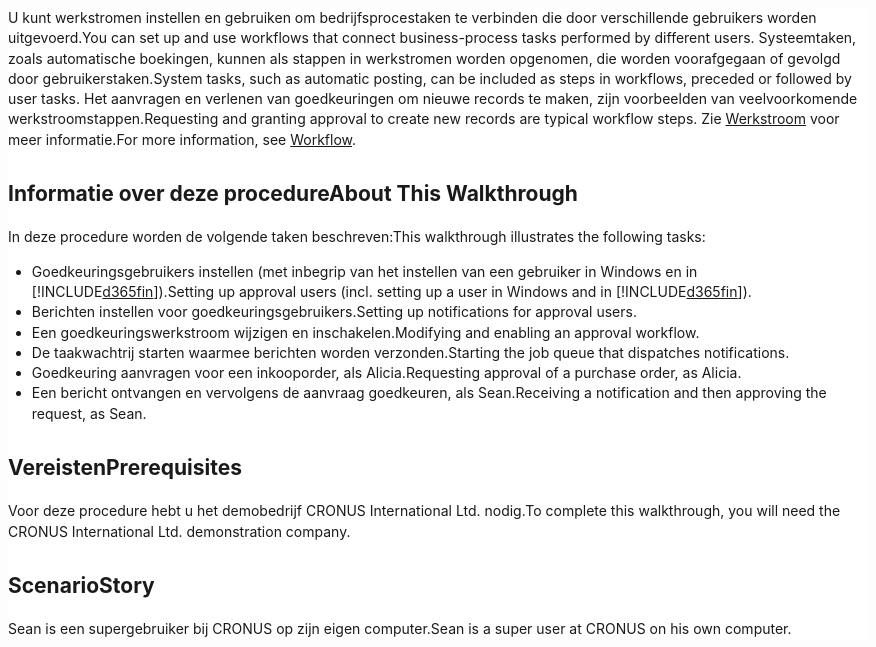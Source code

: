  <span data-ttu-id="e3138-113">U kunt werkstromen instellen en gebruiken om bedrijfsprocestaken te verbinden die door verschillende gebruikers worden uitgevoerd.</span><span class="sxs-lookup"><span data-stu-id="e3138-113">You can set up and use workflows that connect business-process tasks performed by different users.</span></span> <span data-ttu-id="e3138-114">Systeemtaken, zoals automatische boekingen, kunnen als stappen in werkstromen worden opgenomen, die worden voorafgegaan of gevolgd door gebruikerstaken.</span><span class="sxs-lookup"><span data-stu-id="e3138-114">System tasks, such as automatic posting, can be included as steps in workflows, preceded or followed by user tasks.</span></span> <span data-ttu-id="e3138-115">Het aanvragen en verlenen van goedkeuringen om nieuwe records te maken, zijn voorbeelden van veelvoorkomende werkstroomstappen.</span><span class="sxs-lookup"><span data-stu-id="e3138-115">Requesting and granting approval to create new records are typical workflow steps.</span></span> <span data-ttu-id="e3138-116">Zie [Werkstroom](across-workflow.md) voor meer informatie.</span><span class="sxs-lookup"><span data-stu-id="e3138-116">For more information, see [Workflow](across-workflow.md).</span></span>  

## <a name="about-this-walkthrough"></a><span data-ttu-id="e3138-117">Informatie over deze procedure</span><span class="sxs-lookup"><span data-stu-id="e3138-117">About This Walkthrough</span></span>  
<span data-ttu-id="e3138-118">In deze procedure worden de volgende taken beschreven:</span><span class="sxs-lookup"><span data-stu-id="e3138-118">This walkthrough illustrates the following tasks:</span></span>  

-   <span data-ttu-id="e3138-119">Goedkeuringsgebruikers instellen (met inbegrip van het instellen van een gebruiker in Windows en in [!INCLUDE[d365fin](includes/d365fin_md.md)]).</span><span class="sxs-lookup"><span data-stu-id="e3138-119">Setting up approval users (incl. setting up a user in Windows and in [!INCLUDE[d365fin](includes/d365fin_md.md)]).</span></span>  
-   <span data-ttu-id="e3138-120">Berichten instellen voor goedkeuringsgebruikers.</span><span class="sxs-lookup"><span data-stu-id="e3138-120">Setting up notifications for approval users.</span></span>  
-   <span data-ttu-id="e3138-121">Een goedkeuringswerkstroom wijzigen en inschakelen.</span><span class="sxs-lookup"><span data-stu-id="e3138-121">Modifying and enabling an approval workflow.</span></span>  
-   <span data-ttu-id="e3138-122">De taakwachtrij starten waarmee berichten worden verzonden.</span><span class="sxs-lookup"><span data-stu-id="e3138-122">Starting the job queue that dispatches notifications.</span></span>  
-   <span data-ttu-id="e3138-123">Goedkeuring aanvragen voor een inkooporder, als Alicia.</span><span class="sxs-lookup"><span data-stu-id="e3138-123">Requesting approval of a purchase order, as Alicia.</span></span>  
-   <span data-ttu-id="e3138-124">Een bericht ontvangen en vervolgens de aanvraag goedkeuren, als Sean.</span><span class="sxs-lookup"><span data-stu-id="e3138-124">Receiving a notification and then approving the request, as Sean.</span></span>  

## <a name="prerequisites"></a><span data-ttu-id="e3138-125">Vereisten</span><span class="sxs-lookup"><span data-stu-id="e3138-125">Prerequisites</span></span>  
<span data-ttu-id="e3138-126">Voor deze procedure hebt u het demobedrijf CRONUS International Ltd. nodig.</span><span class="sxs-lookup"><span data-stu-id="e3138-126">To complete this walkthrough, you will need the CRONUS International Ltd. demonstration company.</span></span>

## <a name="story"></a><span data-ttu-id="e3138-127">Scenario</span><span class="sxs-lookup"><span data-stu-id="e3138-127">Story</span></span>  
<span data-ttu-id="e3138-128">Sean is een supergebruiker bij CRONUS op zijn eigen computer.</span><span class="sxs-lookup"><span data-stu-id="e3138-128">Sean is a super user at CRONUS on his own computer.</span></span>  
